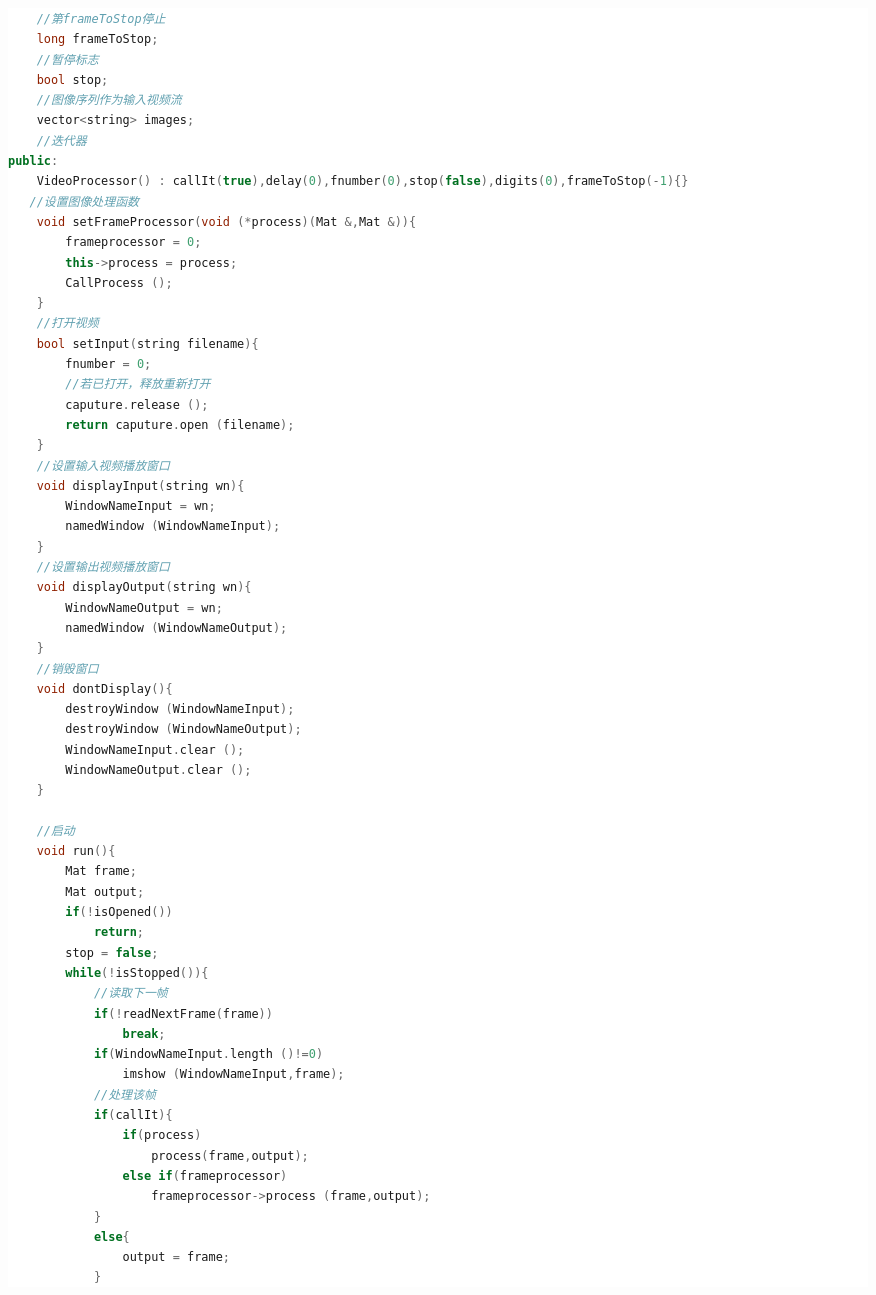 ```cpp
    //第frameToStop停止
    long frameToStop;
    //暂停标志
    bool stop;
    //图像序列作为输入视频流
    vector<string> images;
    //迭代器
public:
    VideoProcessor() : callIt(true),delay(0),fnumber(0),stop(false),digits(0),frameToStop(-1){}
   //设置图像处理函数
    void setFrameProcessor(void (*process)(Mat &,Mat &)){
        frameprocessor = 0;
        this->process = process;
        CallProcess ();
    }
    //打开视频
    bool setInput(string filename){
        fnumber = 0;
        //若已打开，释放重新打开
        caputure.release ();
        return caputure.open (filename);
    }
    //设置输入视频播放窗口
    void displayInput(string wn){
        WindowNameInput = wn;
        namedWindow (WindowNameInput);
    }
    //设置输出视频播放窗口
    void displayOutput(string wn){
        WindowNameOutput = wn;
        namedWindow (WindowNameOutput);
    }
    //销毁窗口
    void dontDisplay(){
        destroyWindow (WindowNameInput);
        destroyWindow (WindowNameOutput);
        WindowNameInput.clear ();
        WindowNameOutput.clear ();
    }
 
    //启动
    void run(){
        Mat frame;
        Mat output;
        if(!isOpened())
            return;
        stop = false;
        while(!isStopped()){
            //读取下一帧
            if(!readNextFrame(frame))
                break;
            if(WindowNameInput.length ()!=0)
                imshow (WindowNameInput,frame);
            //处理该帧
            if(callIt){
                if(process)
                    process(frame,output);
                else if(frameprocessor)
                    frameprocessor->process (frame,output);
            }
            else{
                output = frame;
            }
```